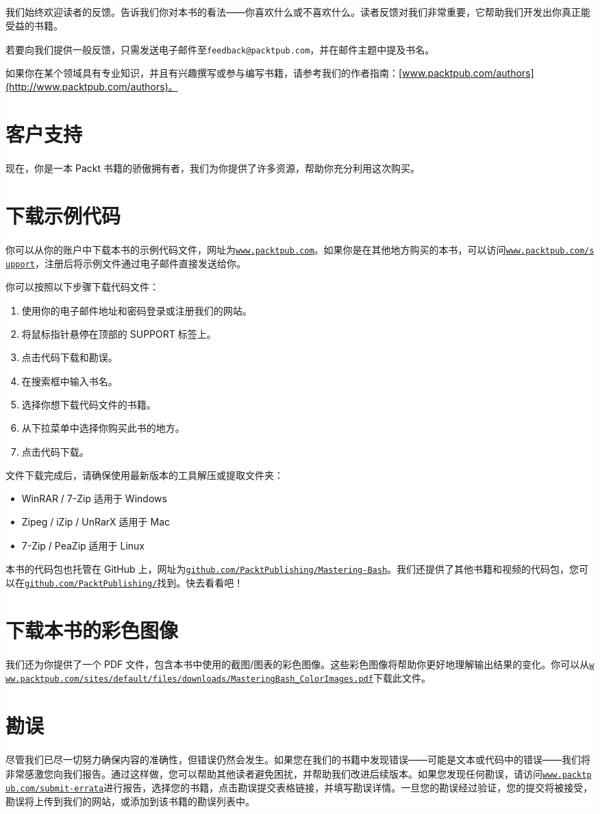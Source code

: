 我们始终欢迎读者的反馈。告诉我们你对本书的看法——你喜欢什么或不喜欢什么。读者反馈对我们非常重要，它帮助我们开发出你真正能受益的书籍。

若要向我们提供一般反馈，只需发送电子邮件至`feedback@packtpub.com`，并在邮件主题中提及书名。

如果你在某个领域具有专业知识，并且有兴趣撰写或参与编写书籍，请参考我们的作者指南：[www.packtpub.com/authors](http://www.packtpub.com/authors)。

# 客户支持

现在，你是一本 Packt 书籍的骄傲拥有者，我们为你提供了许多资源，帮助你充分利用这次购买。

# 下载示例代码

你可以从你的账户中下载本书的示例代码文件，网址为[`www.packtpub.com`](http://www.packtpub.com)。如果你是在其他地方购买的本书，可以访问[`www.packtpub.com/support`](http://www.packtpub.com/support)，注册后将示例文件通过电子邮件直接发送给你。

你可以按照以下步骤下载代码文件：

1.  使用你的电子邮件地址和密码登录或注册我们的网站。

1.  将鼠标指针悬停在顶部的 SUPPORT 标签上。

1.  点击代码下载和勘误。

1.  在搜索框中输入书名。

1.  选择你想下载代码文件的书籍。

1.  从下拉菜单中选择你购买此书的地方。

1.  点击代码下载。

文件下载完成后，请确保使用最新版本的工具解压或提取文件夹：

+   WinRAR / 7-Zip 适用于 Windows

+   Zipeg / iZip / UnRarX 适用于 Mac

+   7-Zip / PeaZip 适用于 Linux

本书的代码包也托管在 GitHub 上，网址为[`github.com/PacktPublishing/Mastering-Bash`](https://github.com/PacktPublishing/Mastering-Bash)。我们还提供了其他书籍和视频的代码包，您可以在[`github.com/PacktPublishing/`](https://github.com/PacktPublishing/)找到。快去看看吧！

# 下载本书的彩色图像

我们还为你提供了一个 PDF 文件，包含本书中使用的截图/图表的彩色图像。这些彩色图像将帮助你更好地理解输出结果的变化。你可以从[`www.packtpub.com/sites/default/files/downloads/MasteringBash_ColorImages.pdf`](https://www.packtpub.com/sites/default/files/downloads/MasteringBash_ColorImages.pdf)下载此文件。

# 勘误

尽管我们已尽一切努力确保内容的准确性，但错误仍然会发生。如果您在我们的书籍中发现错误——可能是文本或代码中的错误——我们将非常感激您向我们报告。通过这样做，您可以帮助其他读者避免困扰，并帮助我们改进后续版本。如果您发现任何勘误，请访问[`www.packtpub.com/submit-errata`](http://www.packtpub.com/submit-errata)进行报告，选择您的书籍，点击勘误提交表格链接，并填写勘误详情。一旦您的勘误经过验证，您的提交将被接受，勘误将上传到我们的网站，或添加到该书籍的勘误列表中。

